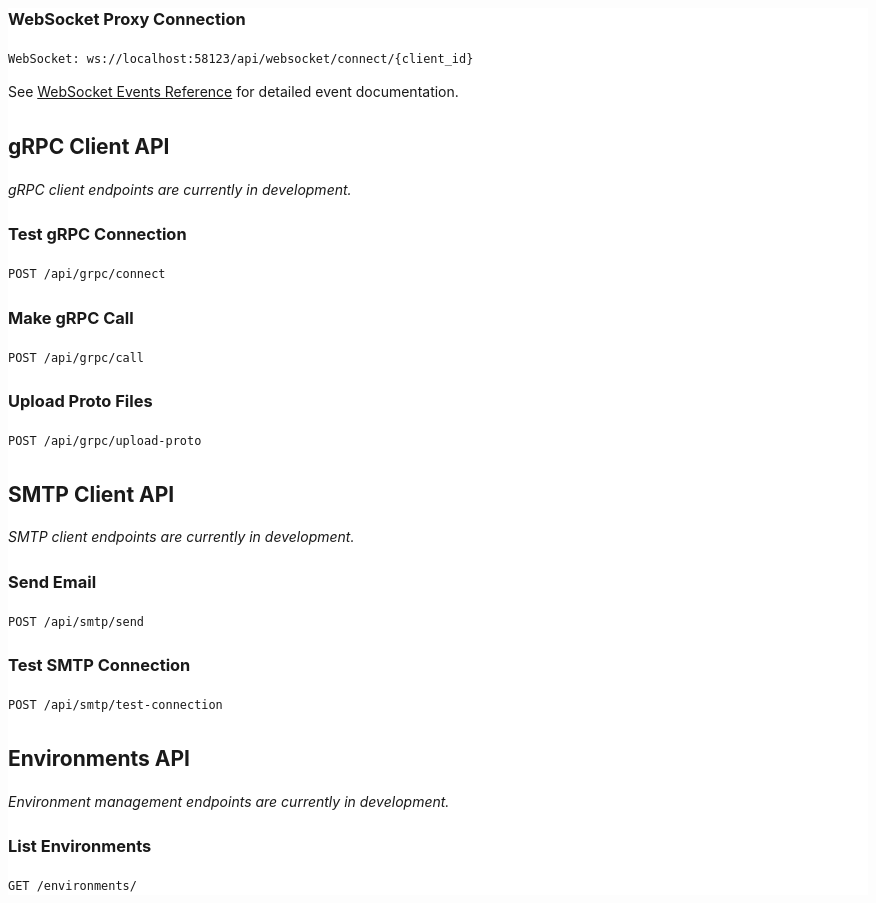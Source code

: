 ### WebSocket Proxy Connection

```
WebSocket: ws://localhost:58123/api/websocket/connect/{client_id}
```

See [WebSocket Events Reference](websocket-events.md) for detailed event documentation.

## gRPC Client API

*gRPC client endpoints are currently in development.*

### Test gRPC Connection

```http
POST /api/grpc/connect
```

### Make gRPC Call

```http
POST /api/grpc/call
```

### Upload Proto Files

```http
POST /api/grpc/upload-proto
```

## SMTP Client API

*SMTP client endpoints are currently in development.*

### Send Email

```http
POST /api/smtp/send
```

### Test SMTP Connection

```http
POST /api/smtp/test-connection
```

## Environments API

*Environment management endpoints are currently in development.*

### List Environments

```http
GET /environments/
```
